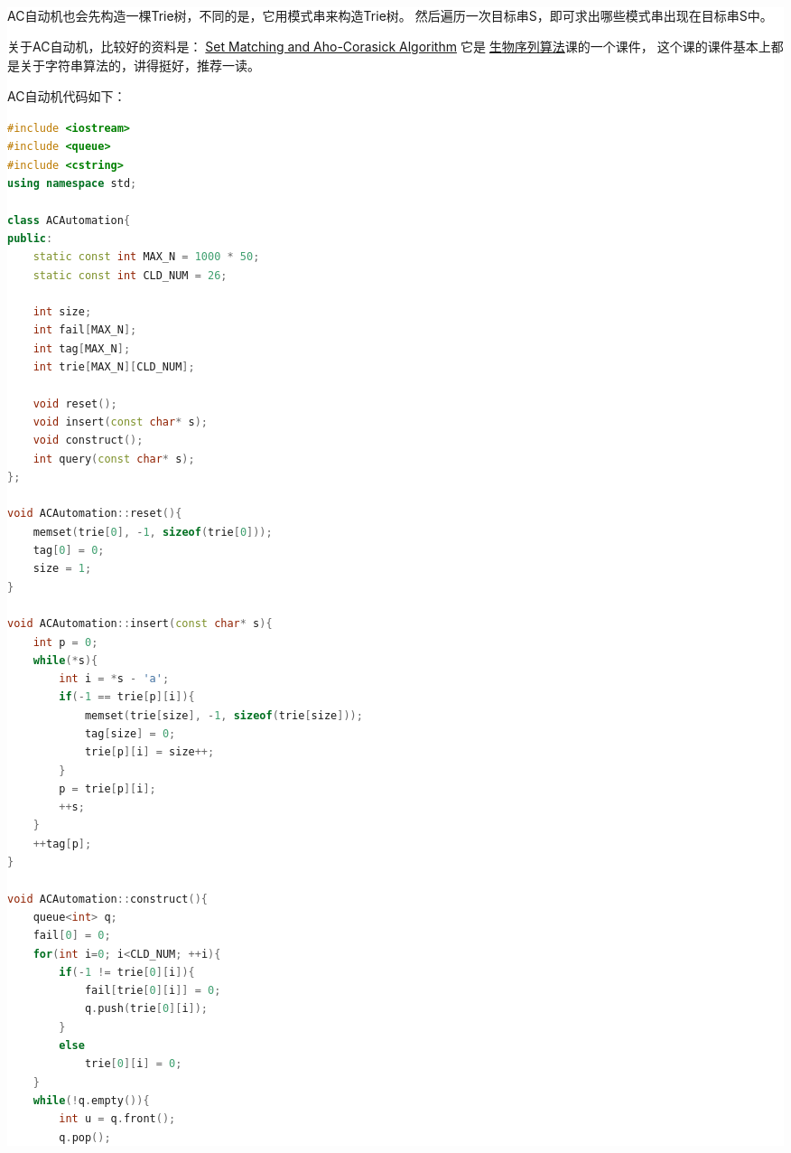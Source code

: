 AC自动机也会先构造一棵Trie树，不同的是，它用模式串来构造Trie树。 然后遍历一次目标串S，即可求出哪些模式串出现在目标串S中。

关于AC自动机，比较好的资料是： [Set Matching and Aho-Corasick Algorithm](http://www.cs.uku.fi/~kilpelai/BSA05/lectures/slides04.pdf) 它是 [生物序列算法](http://www.cs.uku.fi/~kilpelai/BSA05/)课的一个课件， 这个课的课件基本上都是关于字符串算法的，讲得挺好，推荐一读。

AC自动机代码如下：

```cpp
#include <iostream>
#include <queue>
#include <cstring>
using namespace std;

class ACAutomation{
public:
    static const int MAX_N = 1000 * 50;
    static const int CLD_NUM = 26;

    int size;
    int fail[MAX_N];
    int tag[MAX_N];
    int trie[MAX_N][CLD_NUM];

    void reset();
    void insert(const char* s);
    void construct();
    int query(const char* s);
};

void ACAutomation::reset(){
    memset(trie[0], -1, sizeof(trie[0]));
    tag[0] = 0;
    size = 1;
}

void ACAutomation::insert(const char* s){
    int p = 0;
    while(*s){
        int i = *s - 'a';
        if(-1 == trie[p][i]){
            memset(trie[size], -1, sizeof(trie[size]));
            tag[size] = 0;
            trie[p][i] = size++;
        }
        p = trie[p][i];
        ++s;
    }
    ++tag[p];
}

void ACAutomation::construct(){
    queue<int> q;
    fail[0] = 0;
    for(int i=0; i<CLD_NUM; ++i){
        if(-1 != trie[0][i]){
            fail[trie[0][i]] = 0;
            q.push(trie[0][i]);
        }
        else
            trie[0][i] = 0;
    }
    while(!q.empty()){
        int u = q.front();
        q.pop();
```